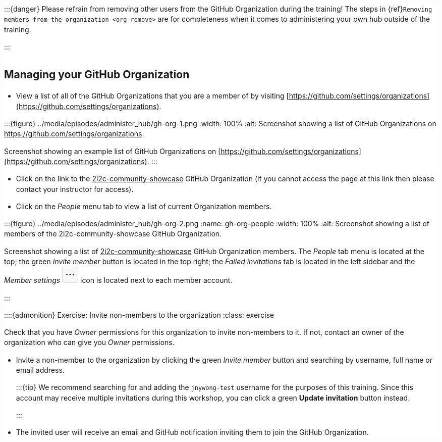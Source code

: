 :::{danger}
Please refrain from removing other users from the GitHub Organization during the training! The steps in {ref}`Removing members from the organization <org-remove>` are for completeness when it comes to administering your own hub outside of the training.

:::

## Managing your GitHub Organization

- View a list of all of the GitHub Organizations that you are a member of by visiting [https://github.com/settings/organizations](https://github.com/settings/organizations).

:::{figure} ../media/episodes/administer_hub/gh-org-1.png
:width: 100%
:alt: Screenshot showing a list of GitHub Organizations on https://github.com/settings/organizations.

Screenshot showing an example list of GitHub Organizations on [https://github.com/settings/organizations](https://github.com/settings/organizations).
:::

- Click on the link to the [2i2c-community-showcase](https://github.com/2i2c-community-showcase) GitHub Organization (if you cannot access the page at this link then please contact your instructor for access).

- Click on the *People* menu tab to view a list of current Organization members.

:::{figure} ../media/episodes/administer_hub/gh-org-2.png
:name: gh-org-people
:width: 100%
:alt: Screenshot showing a list of members of the 2i2c-community-showcase GitHub Organization.

Screenshot showing a list of [2i2c-community-showcase](https://github.com/orgs/2i2c-community-showcase/people) GitHub Organization members. The *People* tab menu is located at the top; the green *Invite member* button is located in the top right; the *Failed invitations* tab is located in the left sidebar and the *Member settings* ![member settings button](../media/episodes/administer_hub/gh-org-3.png) icon is located next to each member account.

:::

::::{admonition} Exercise: Invite non-members to the organization
:class: exercise

Check that you have *Owner* permissions for this organization to invite non-members to it. If not, contact an owner of the organization who can give you *Owner* permissions.

- Invite a non-member to the organization by clicking the green *Invite member* button and searching by username, full name or email address.

  :::{tip}
  We recommend searching for and adding the `jnywong-test` username for the purposes of this training. Since this account may receive multiple invitations during this workshop, you can click a green **Update invitation** button instead.
  
  :::

- The invited user will receive an email and GitHub notification inviting them to join the GitHub Organization.
